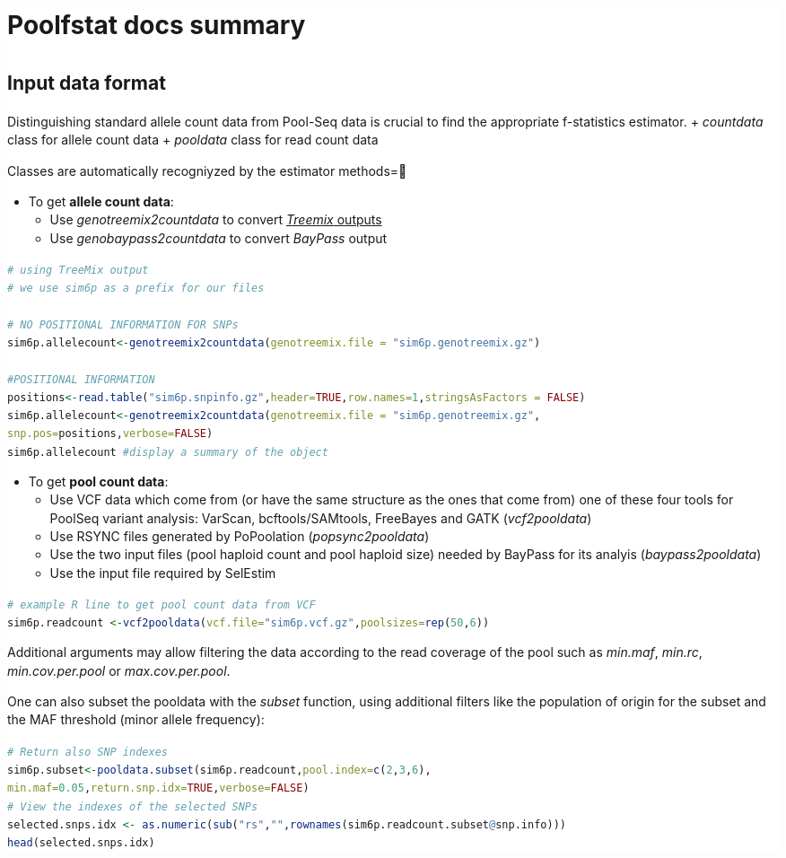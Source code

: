 # Poolfstat docs summary

## Input data format

Distinguishing standard allele count data from Pool-Seq data is crucial to find the appropriate f-statistics estimator.
    + _countdata_ class for allele count data
    + _pooldata_ class for read count data

Classes are automatically recogniyzed by the estimator methods=

- To get **allele count data**:
    + Use _genotreemix2countdata_ to convert [_Treemix_ outputs](treemix.md) 
    + Use _genobaypass2countdata_ to convert _BayPass_ output

```R
# using TreeMix output
# we use sim6p as a prefix for our files

# NO POSITIONAL INFORMATION FOR SNPs
sim6p.allelecount<-genotreemix2countdata(genotreemix.file = "sim6p.genotreemix.gz")

#POSITIONAL INFORMATION
positions<-read.table("sim6p.snpinfo.gz",header=TRUE,row.names=1,stringsAsFactors = FALSE)
sim6p.allelecount<-genotreemix2countdata(genotreemix.file = "sim6p.genotreemix.gz",
snp.pos=positions,verbose=FALSE)
sim6p.allelecount #display a summary of the object
```

- To get **pool count data**:
    + Use VCF data which come from (or have the same structure as the ones that come from) one of these four tools for PoolSeq variant analysis: VarScan, bcftools/SAMtools, FreeBayes and GATK (_vcf2pooldata_)
    + Use RSYNC files generated by PoPoolation (_popsync2pooldata_)
    + Use the two input files (pool haploid count and pool haploid size) needed by BayPass for its analyis (_baypass2pooldata_)
    + Use the input file required by SelEstim 

```R
# example R line to get pool count data from VCF
sim6p.readcount <-vcf2pooldata(vcf.file="sim6p.vcf.gz",poolsizes=rep(50,6))
```

Additional arguments may allow filtering the data according to the read coverage of the pool such as
_min.maf_, _min.rc_, _min.cov.per.pool_ or _max.cov.per.pool_. 

One can also subset the pooldata with the _subset_ function, using additional filters like the population of origin for the subset and the MAF threshold (minor allele frequency):

```R
# Return also SNP indexes
sim6p.subset<-pooldata.subset(sim6p.readcount,pool.index=c(2,3,6),
min.maf=0.05,return.snp.idx=TRUE,verbose=FALSE)
# View the indexes of the selected SNPs
selected.snps.idx <- as.numeric(sub("rs","",rownames(sim6p.readcount.subset@snp.info)))
head(selected.snps.idx)
```
